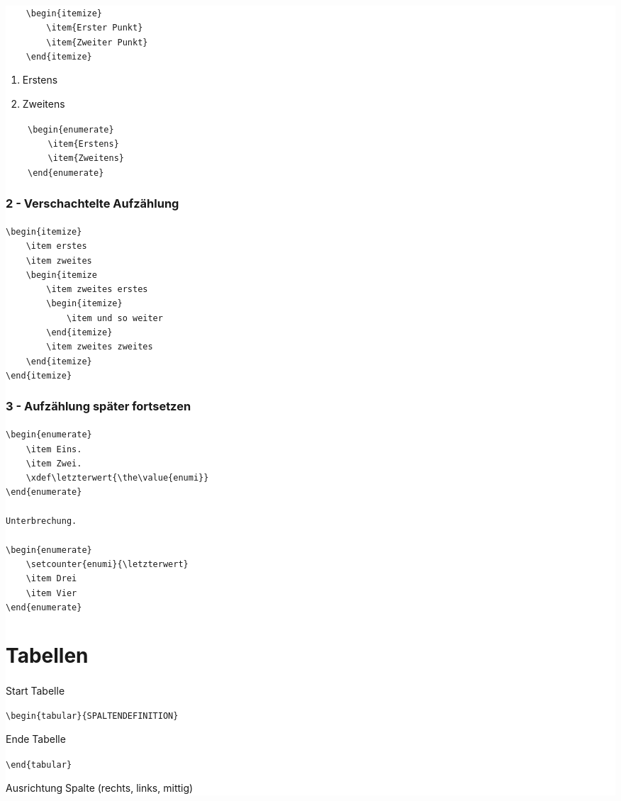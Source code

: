         \begin{itemize}
            \item{Erster Punkt}
            \item{Zweiter Punkt}
        \end{itemize}
        
1. Erstens
2. Zweitens

        \begin{enumerate}
            \item{Erstens}
            \item{Zweitens}
        \end{enumerate}


### 2 - Verschachtelte Aufzählung
    \begin{itemize}
        \item erstes
        \item zweites
        \begin{itemize
            \item zweites erstes
            \begin{itemize}
                \item und so weiter
            \end{itemize}
            \item zweites zweites
        \end{itemize}
    \end{itemize}

### 3 - Aufzählung später fortsetzen
    \begin{enumerate}
        \item Eins.
        \item Zwei.
        \xdef\letzterwert{\the\value{enumi}}
    \end{enumerate}

    Unterbrechung.
        
    \begin{enumerate}
        \setcounter{enumi}{\letzterwert}
        \item Drei
        \item Vier
    \end{enumerate}

# Tabellen

Start Tabelle

    \begin{tabular}{SPALTENDEFINITION}


Ende Tabelle

    \end{tabular}


Ausrichtung Spalte (rechts, links, mittig)

